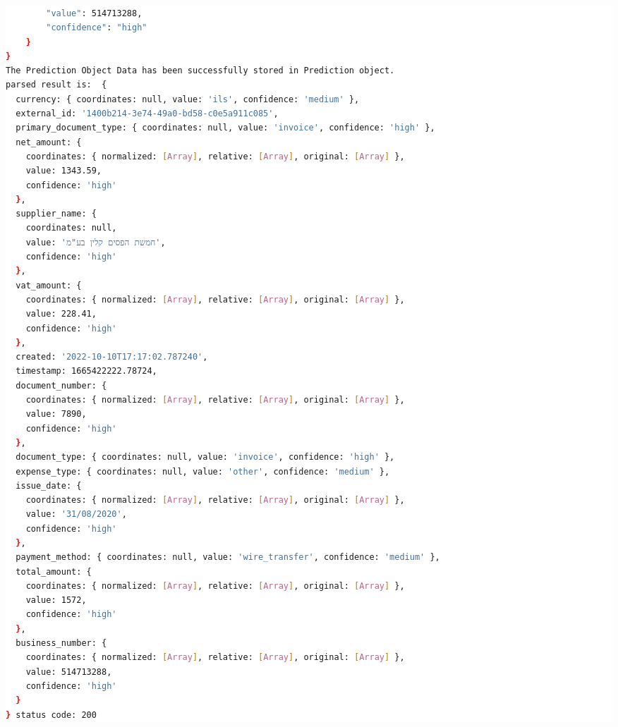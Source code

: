 ```bash
        "value": 514713288,
        "confidence": "high"
    }
}
The Prediction Object Data has been successfully stored in Prediction object.
parsed result is:  {
  currency: { coordinates: null, value: 'ils', confidence: 'medium' },
  external_id: '1400b214-3e74-49a0-bd58-c0e5a911c085',
  primary_document_type: { coordinates: null, value: 'invoice', confidence: 'high' },
  net_amount: {
    coordinates: { normalized: [Array], relative: [Array], original: [Array] },
    value: 1343.59,
    confidence: 'high'
  },
  supplier_name: {
    coordinates: null,
    value: 'חמשת הפסים קלין בע"מ',
    confidence: 'high'
  },
  vat_amount: {
    coordinates: { normalized: [Array], relative: [Array], original: [Array] },
    value: 228.41,
    confidence: 'high'
  },
  created: '2022-10-10T17:17:02.787240',
  timestamp: 1665422222.78724,
  document_number: {
    coordinates: { normalized: [Array], relative: [Array], original: [Array] },
    value: 7890,
    confidence: 'high'
  },
  document_type: { coordinates: null, value: 'invoice', confidence: 'high' },
  expense_type: { coordinates: null, value: 'other', confidence: 'medium' },
  issue_date: {
    coordinates: { normalized: [Array], relative: [Array], original: [Array] },
    value: '31/08/2020',
    confidence: 'high'
  },
  payment_method: { coordinates: null, value: 'wire_transfer', confidence: 'medium' },
  total_amount: {
    coordinates: { normalized: [Array], relative: [Array], original: [Array] },
    value: 1572,
    confidence: 'high'
  },
  business_number: {
    coordinates: { normalized: [Array], relative: [Array], original: [Array] },
    value: 514713288,
    confidence: 'high'
  }
} status code: 200
```
